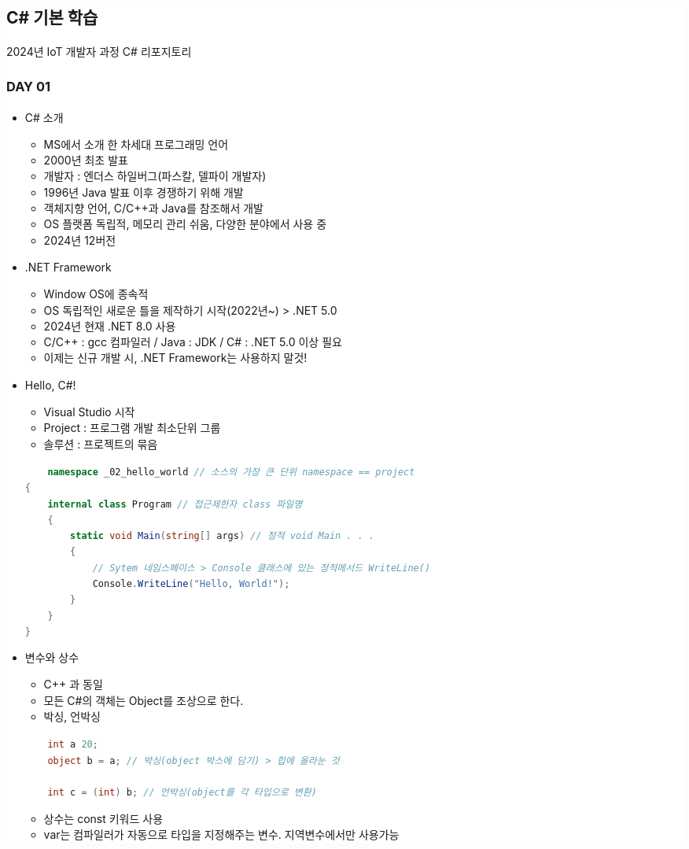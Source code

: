 ## C# 기본 학습
2024년 IoT 개발자 과정 C# 리포지토리


### DAY 01

- C# 소개
    - MS에서 소개 한 차세대 프로그래밍 언어
    - 2000년 최초 발표
    - 개발자 : 엔더스 하일버그(파스칼, 델파이 개발자)
    - 1996년 Java 발표 이후 경쟁하기 위해 개발
    - 객체지향 언어, C/C++과 Java를 참조해서 개발
    - OS 플랫폼 독립적, 메모리 관리 쉬움, 다양한 분야에서 사용 중
    - 2024년 12버전

- .NET Framework
    - Window OS에 종속적
    - OS 독립적인 새로운 틀을 제작하기 시작(2022년~) > .NET 5.0
    - 2024년 현재 .NET 8.0 사용
    - C/C++ : gcc 컴파일러 / Java : JDK / C# : .NET 5.0 이상 필요
    - 이제는 신규 개발 시, .NET Framework는 사용하지 말것!

- Hello, C#!
    - Visual Studio 시작
    - Project : 프로그램 개발 최소단위 그룹
    - 솔루션 : 프로젝트의 묶음
    
    ```cs
        namespace _02_hello_world // 소스의 가장 큰 단위 namespace == project
    {
        internal class Program // 접근제한자 class 파일명
        {
            static void Main(string[] args) // 정적 void Main . . .
            {
                // Sytem 네임스페이스 > Console 클래스에 있는 정적메서드 WriteLine()
                Console.WriteLine("Hello, World!");
            }
        }
    }
    ```

- 변수와 상수
    - C++ 과 동일
    - 모든 C#의 객체는 Object를 조상으로 한다.
    - 박싱, 언박싱

    ```cs
        int a 20;
        object b = a; // 박싱(object 박스에 담기) > 힙에 올라눈 것

        int c = (int) b; // 언박싱(object를 각 타입으로 변환)
    ```
    - 상수는 const 키워드 사용
    - var는 컴파일러가 자동으로 타입을 지정해주는 변수. 지역변수에서만 사용가능
